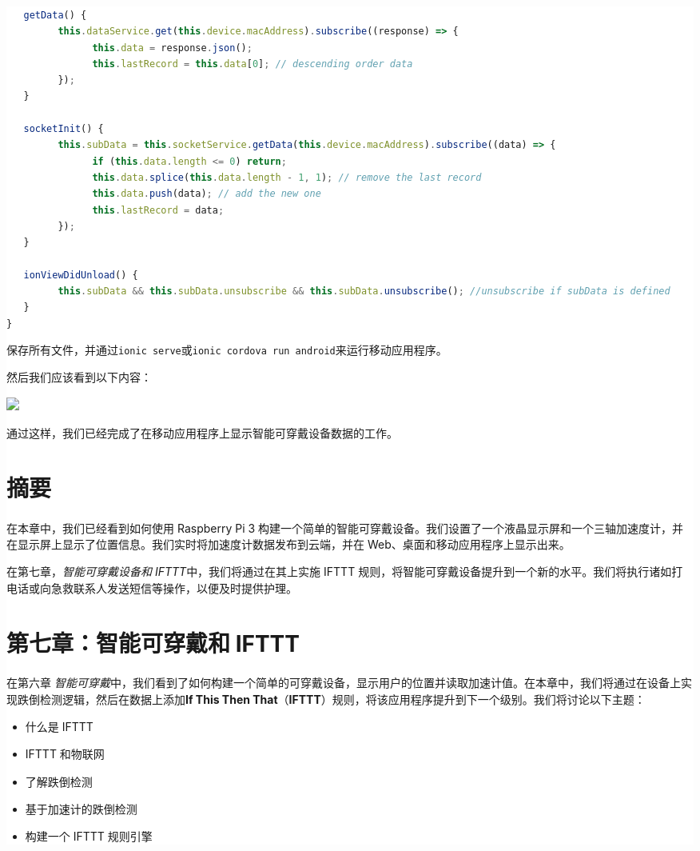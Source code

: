 ```js
   getData() { 
         this.dataService.get(this.device.macAddress).subscribe((response) => { 
               this.data = response.json(); 
               this.lastRecord = this.data[0]; // descending order data 
         }); 
   } 

   socketInit() { 
         this.subData = this.socketService.getData(this.device.macAddress).subscribe((data) => { 
               if (this.data.length <= 0) return; 
               this.data.splice(this.data.length - 1, 1); // remove the last record 
               this.data.push(data); // add the new one 
               this.lastRecord = data; 
         }); 
   } 

   ionViewDidUnload() { 
         this.subData && this.subData.unsubscribe && this.subData.unsubscribe(); //unsubscribe if subData is defined 
   } 
} 
```

保存所有文件，并通过`ionic serve`或`ionic cordova run android`来运行移动应用程序。

然后我们应该看到以下内容：

![](https://github.com/OpenDocCN/freelearn-js-zh/raw/master/docs/prac-iot-js/img/00099.gif)

通过这样，我们已经完成了在移动应用程序上显示智能可穿戴设备数据的工作。

# 摘要

在本章中，我们已经看到如何使用 Raspberry Pi 3 构建一个简单的智能可穿戴设备。我们设置了一个液晶显示屏和一个三轴加速度计，并在显示屏上显示了位置信息。我们实时将加速度计数据发布到云端，并在 Web、桌面和移动应用程序上显示出来。

在第七章，*智能可穿戴设备和 IFTTT*中，我们将通过在其上实施 IFTTT 规则，将智能可穿戴设备提升到一个新的水平。我们将执行诸如打电话或向急救联系人发送短信等操作，以便及时提供护理。


# 第七章：智能可穿戴和 IFTTT

在第六章 *智能可穿戴*中，我们看到了如何构建一个简单的可穿戴设备，显示用户的位置并读取加速计值。在本章中，我们将通过在设备上实现跌倒检测逻辑，然后在数据上添加**If This Then That**（**IFTTT**）规则，将该应用程序提升到下一个级别。我们将讨论以下主题：

+   什么是 IFTTT

+   IFTTT 和物联网

+   了解跌倒检测

+   基于加速计的跌倒检测

+   构建一个 IFTTT 规则引擎

